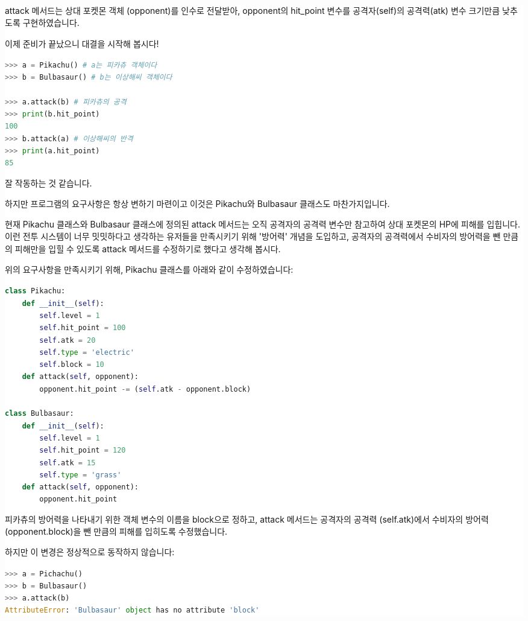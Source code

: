 

attack 메서드는 상대 포켓몬 객체 (opponent)를 인수로 전달받아, opponent의 hit_point 변수를 공격자(self)의 공격력(atk) 변수 크기만큼 낮추도록 구현하였습니다.

이제 준비가 끝났으니 대결을 시작해 봅시다!

```python
>>> a = Pikachu() # a는 피카츄 객체이다
>>> b = Bulbasaur() # b는 이상해씨 객체이다

>>> a.attack(b) # 피카츄의 공격
>>> print(b.hit_point)
100
>>> b.attack(a) # 이상해씨의 반격
>>> print(a.hit_point)
85
```

잘 작동하는 것 같습니다.

하지만 프로그램의 요구사항은 항상 변하기 마련이고 이것은 Pikachu와 Bulbasaur 클래스도 마찬가지입니다.

현재 Pikachu 클래스와 Bulbasaur 클래스에 정의된 attack 메서드는 오직 공격자의 공격력 변수만 참고하여 상대 포켓몬의 HP에 피해를 입힙니다.  이런 전투 시스템이 너무 밋밋하다고 생각하는 유저들을 만족시키기 위해 '방어력' 개념을 도입하고, 공격자의 공격력에서 수비자의 방어력을 뺀 만큼의 피해만을 입힐 수 있도록 attack 메서드를 수정하기로 했다고 생각해 봅시다.

위의 요구사항을 만족시키기 위해, Pikachu 클래스를 아래와 같이 수정하였습니다:

```python
class Pikachu:
    def __init__(self):
        self.level = 1
        self.hit_point = 100
        self.atk = 20
        self.type = 'electric'
        self.block = 10
    def attack(self, opponent):
        opponent.hit_point -= (self.atk - opponent.block)

class Bulbasaur:
    def __init__(self):
        self.level = 1
        self.hit_point = 120
        self.atk = 15
        self.type = 'grass'
    def attack(self, opponent):
        opponent.hit_point
```

피카츄의 방어력을 나타내기 위한 객체 변수의 이름을 block으로 정하고, attack 메서드는 공격자의 공격력 (self.atk)에서 수비자의 방어력 (opponent.block)을 뺀 만큼의 피해를 입히도록 수정했습니다.

하지만 이 변경은 정상적으로 동작하지 않습니다:

```python
>>> a = Pichachu()
>>> b = Bulbasaur()
>>> a.attack(b)
AttributeError: 'Bulbasaur' object has no attribute 'block'
```
